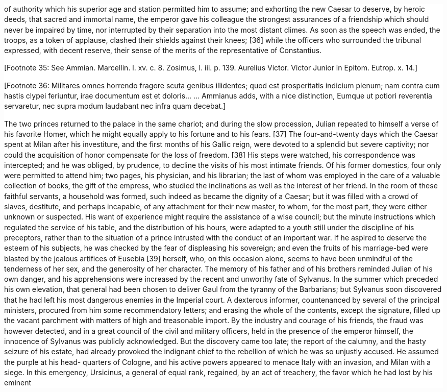 of authority which his superior age and station permitted him to assume;
and exhorting the new Caesar to deserve, by heroic deeds, that sacred
and immortal name, the emperor gave his colleague the strongest
assurances of a friendship which should never be impaired by time, nor
interrupted by their separation into the most distant climes. As soon as
the speech was ended, the troops, as a token of applause, clashed their
shields against their knees; [36] while the officers who surrounded the
tribunal expressed, with decent reserve, their sense of the merits of
the representative of Constantius.

[Footnote 35: See Ammian. Marcellin. l. xv. c. 8. Zosimus, l. iii. p.
139. Aurelius Victor. Victor Junior in Epitom. Eutrop. x. 14.]

[Footnote 36: Militares omnes horrendo fragore scuta genibus illidentes;
quod est prosperitatis indicium plenum; nam contra cum hastis clypei
feriuntur, irae documentum est et doloris... ... Ammianus adds, with
a nice distinction, Eumque ut potiori reverentia servaretur, nec supra
modum laudabant nec infra quam decebat.]

The two princes returned to the palace in the same chariot; and during
the slow procession, Julian repeated to himself a verse of his favorite
Homer, which he might equally apply to his fortune and to his fears.
[37] The four-and-twenty days which the Caesar spent at Milan after his
investiture, and the first months of his Gallic reign, were devoted to
a splendid but severe captivity; nor could the acquisition of honor
compensate for the loss of freedom. [38] His steps were watched, his
correspondence was intercepted; and he was obliged, by prudence,
to decline the visits of his most intimate friends. Of his former
domestics, four only were permitted to attend him; two pages, his
physician, and his librarian; the last of whom was employed in the care
of a valuable collection of books, the gift of the empress, who studied
the inclinations as well as the interest of her friend. In the room of
these faithful servants, a household was formed, such indeed as became
the dignity of a Caesar; but it was filled with a crowd of slaves,
destitute, and perhaps incapable, of any attachment for their new
master, to whom, for the most part, they were either unknown or
suspected. His want of experience might require the assistance of a wise
council; but the minute instructions which regulated the service of his
table, and the distribution of his hours, were adapted to a youth still
under the discipline of his preceptors, rather than to the situation of
a prince intrusted with the conduct of an important war. If he aspired
to deserve the esteem of his subjects, he was checked by the fear of
displeasing his sovereign; and even the fruits of his marriage-bed were
blasted by the jealous artifices of Eusebia [39] herself, who, on this
occasion alone, seems to have been unmindful of the tenderness of her
sex, and the generosity of her character. The memory of his father and
of his brothers reminded Julian of his own danger, and his apprehensions
were increased by the recent and unworthy fate of Sylvanus. In the
summer which preceded his own elevation, that general had been chosen
to deliver Gaul from the tyranny of the Barbarians; but Sylvanus soon
discovered that he had left his most dangerous enemies in the Imperial
court. A dexterous informer, countenanced by several of the principal
ministers, procured from him some recommendatory letters; and erasing
the whole of the contents, except the signature, filled up the vacant
parchment with matters of high and treasonable import. By the industry
and courage of his friends, the fraud was however detected, and in a
great council of the civil and military officers, held in the presence
of the emperor himself, the innocence of Sylvanus was publicly
acknowledged. But the discovery came too late; the report of the
calumny, and the hasty seizure of his estate, had already provoked the
indignant chief to the rebellion of which he was so unjustly accused.
He assumed the purple at his head- quarters of Cologne, and his active
powers appeared to menace Italy with an invasion, and Milan with a
siege. In this emergency, Ursicinus, a general of equal rank, regained,
by an act of treachery, the favor which he had lost by his eminent